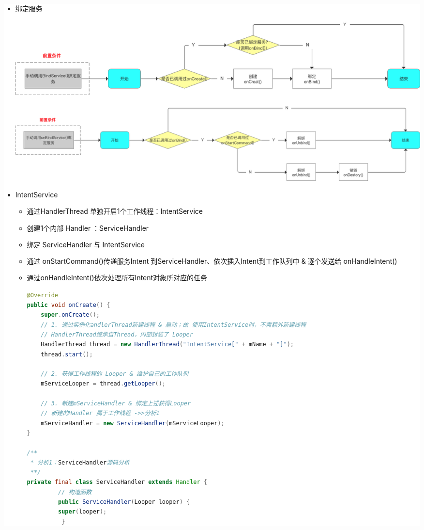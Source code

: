   - 绑定服务

    ![Service-bindService()](image/Service-bindService().png)

    ![Service-unbindService()](image/Service-unbindService().png)

  - IntentService

    - 通过HandlerThread 单独开启1个工作线程：IntentService

    - 创建1个内部 Handler ：ServiceHandler

    - 绑定 ServiceHandler 与 IntentService

    - 通过 onStartCommand()传递服务Intent 到ServiceHandler、依次插入Intent到工作队列中 & 逐个发送给 onHandleIntent()

    - 通过onHandleIntent()依次处理所有Intent对象所对应的任务

      ```java
      @Override
      public void onCreate() {
          super.onCreate();
          // 1. 通过实例化andlerThread新建线程 & 启动；故 使用IntentService时，不需额外新建线程
          // HandlerThread继承自Thread，内部封装了 Looper
          HandlerThread thread = new HandlerThread("IntentService[" + mName + "]");
          thread.start();
        
          // 2. 获得工作线程的 Looper & 维护自己的工作队列
          mServiceLooper = thread.getLooper();

          // 3. 新建mServiceHandler & 绑定上述获得Looper
          // 新建的Handler 属于工作线程 ->>分析1
          mServiceHandler = new ServiceHandler(mServiceLooper); 
      }

      /** 
       * 分析1：ServiceHandler源码分析
       **/   
      private final class ServiceHandler extends Handler {
               // 构造函数
               public ServiceHandler(Looper looper) {
               super(looper);
             	}
